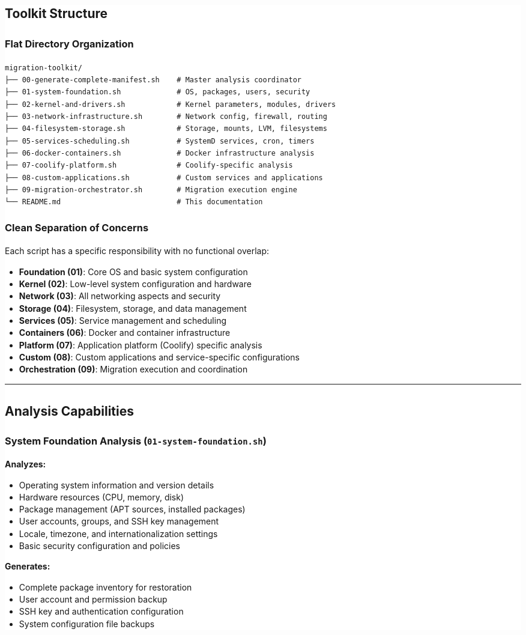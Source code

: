 
## Toolkit Structure

### Flat Directory Organization

```
migration-toolkit/
├── 00-generate-complete-manifest.sh    # Master analysis coordinator
├── 01-system-foundation.sh             # OS, packages, users, security
├── 02-kernel-and-drivers.sh            # Kernel parameters, modules, drivers
├── 03-network-infrastructure.sh        # Network config, firewall, routing
├── 04-filesystem-storage.sh            # Storage, mounts, LVM, filesystems
├── 05-services-scheduling.sh           # SystemD services, cron, timers
├── 06-docker-containers.sh             # Docker infrastructure analysis
├── 07-coolify-platform.sh              # Coolify-specific analysis
├── 08-custom-applications.sh           # Custom services and applications
├── 09-migration-orchestrator.sh        # Migration execution engine
└── README.md                           # This documentation
```

### Clean Separation of Concerns

Each script has a specific responsibility with no functional overlap:

- **Foundation (01)**: Core OS and basic system configuration
- **Kernel (02)**: Low-level system configuration and hardware
- **Network (03)**: All networking aspects and security
- **Storage (04)**: Filesystem, storage, and data management
- **Services (05)**: Service management and scheduling
- **Containers (06)**: Docker and container infrastructure
- **Platform (07)**: Application platform (Coolify) specific analysis
- **Custom (08)**: Custom applications and service-specific configurations
- **Orchestration (09)**: Migration execution and coordination

---

## Analysis Capabilities

### System Foundation Analysis (`01-system-foundation.sh`)

**Analyzes:**
- Operating system information and version details
- Hardware resources (CPU, memory, disk)
- Package management (APT sources, installed packages)
- User accounts, groups, and SSH key management
- Locale, timezone, and internationalization settings
- Basic security configuration and policies

**Generates:**
- Complete package inventory for restoration
- User account and permission backup
- SSH key and authentication configuration
- System configuration file backups
